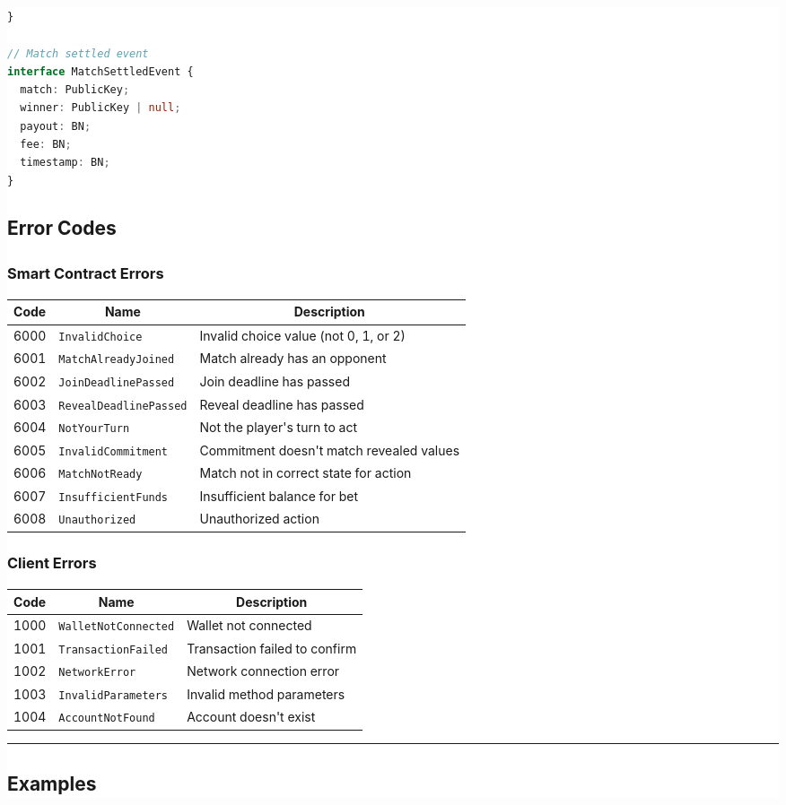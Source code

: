 ```typescript
}

// Match settled event
interface MatchSettledEvent {
  match: PublicKey;
  winner: PublicKey | null;
  payout: BN;
  fee: BN;
  timestamp: BN;
}
```

## Error Codes

### Smart Contract Errors

| Code | Name | Description |
|------|------|-------------|
| 6000 | `InvalidChoice` | Invalid choice value (not 0, 1, or 2) |
| 6001 | `MatchAlreadyJoined` | Match already has an opponent |
| 6002 | `JoinDeadlinePassed` | Join deadline has passed |
| 6003 | `RevealDeadlinePassed` | Reveal deadline has passed |
| 6004 | `NotYourTurn` | Not the player's turn to act |
| 6005 | `InvalidCommitment` | Commitment doesn't match revealed values |
| 6006 | `MatchNotReady` | Match not in correct state for action |
| 6007 | `InsufficientFunds` | Insufficient balance for bet |
| 6008 | `Unauthorized` | Unauthorized action |

### Client Errors

| Code | Name | Description |
|------|------|-------------|
| 1000 | `WalletNotConnected` | Wallet not connected |
| 1001 | `TransactionFailed` | Transaction failed to confirm |
| 1002 | `NetworkError` | Network connection error |
| 1003 | `InvalidParameters` | Invalid method parameters |
| 1004 | `AccountNotFound` | Account doesn't exist |

---

## Examples
